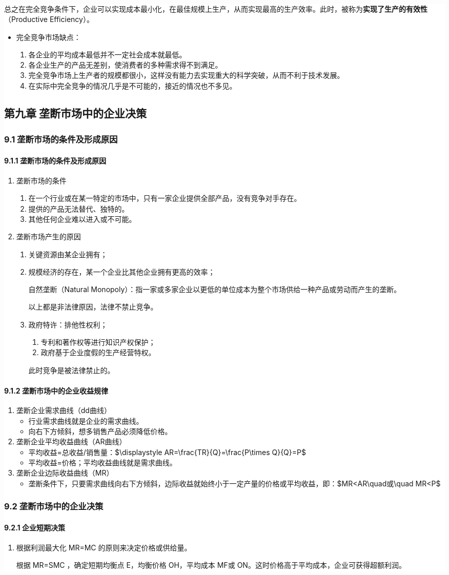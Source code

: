   总之在完全竞争条件下，企业可以实现成本最小化，在最佳规模上生产，从而实现最高的生产效率。此时，被称为**实现了生产的有效性**（Productive Efficiency）。

- 完全竞争市场缺点：

  1. 各企业的平均成本最低并不一定社会成本就最低。
  2. 各企业生产的产品无差别，使消费者的多种需求得不到满足。
  3. 完全竞争市场上生产者的规模都很小，这样没有能力去实现重大的科学突破，从而不利于技术发展。
  4. 在实际中完全竞争的情况几乎是不可能的，接近的情况也不多见。

## 第九章 垄断市场中的企业决策

### 9.1 垄断市场的条件及形成原因

#### 9.1.1 垄断市场的条件及形成原因

1. 垄断市场的条件

   1. 在一个行业或在某一特定的市场中，只有一家企业提供全部产品，没有竞争对手存在。
   2. 提供的产品无法替代、独特的。
   3. 其他任何企业难以进入或不可能。

2. 垄断市场产生的原因

   1. 关键资源由某企业拥有；

   2. 规模经济的存在，某一个企业比其他企业拥有更高的效率；

      自然垄断（Natural Monopoly）：指一家或多家企业以更低的单位成本为整个市场供给一种产品或劳动而产生的垄断。

      以上都是非法律原因，法律不禁止竞争。

   3. 政府特许：排他性权利；

      1. 专利和著作权等进行知识产权保护；
      2. 政府基于企业度假的生产经营特权。

      此时竞争是被法律禁止的。

#### 9.1.2 垄断市场中的企业收益规律

1. 垄断企业需求曲线（dd曲线）
   - 行业需求曲线就是企业的需求曲线。
   - 向右下方倾斜，想多销售产品必须降低价格。
2. 垄断企业平均收益曲线（AR曲线）
   - 平均收益=总收益/销售量：$\displaystyle AR=\frac{TR}{Q}=\frac{P\times Q}{Q}=P$
   - 平均收益=价格；平均收益曲线就是需求曲线。
3. 垄断企业边际收益曲线（MR）
   - 垄断条件下，只要需求曲线向右下方倾斜，边际收益就始终小于一定产量的价格或平均收益，即：$MR<AR\quad或\quad MR<P$

### 9.2 垄断市场中的企业决策

#### 9.2.1 企业短期决策

1. 根据利润最大化 MR=MC 的原则来决定价格或供给量。

   根据 MR=SMC ，确定短期均衡点 E，均衡价格 OH，平均成本 MF或 ON。这时价格高于平均成本，企业可获得超额利润。
